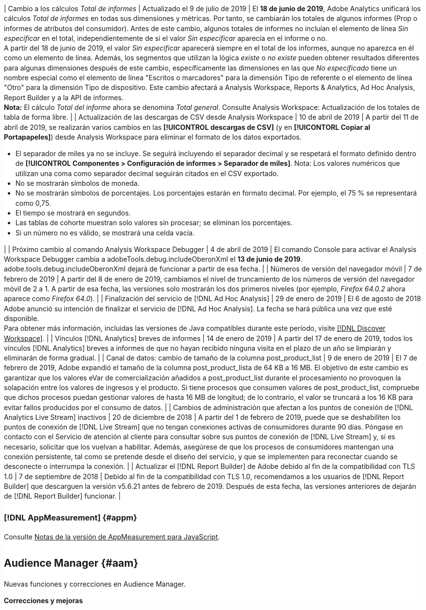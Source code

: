 | Cambio a los cálculos _Total de informes_ | Actualizado el 9 de julio de 2019 | El **18 de junio de 2019**, Adobe Analytics unificará los cálculos _Total de informes_ en todas sus dimensiones y métricas. Por tanto, se cambiarán los totales de algunos informes (Prop o informes de atributos del consumidor). Antes de este cambio, algunos totales de informes no incluían el elemento de línea _Sin especificar_ en el total, independientemente de si el valor _Sin especificar_ aparecía en el informe o no. <br/>A partir del 18 de junio de 2019, el valor _Sin especificar_ aparecerá siempre en el total de los informes, aunque no aparezca en él como un elemento de línea. Además, los segmentos que utilizan la lógica _existe_ o _no existe_ pueden obtener resultados diferentes para algunas dimensiones después de este cambio, específicamente las dimensiones en las que _No especificado_ tiene un nombre especial como el elemento de línea &quot;Escritos o marcadores&quot; para la dimensión Tipo de referente o el elemento de línea &quot;Otro&quot; para la dimensión Tipo de dispositivo. Este cambio afectará a Analysis Workspace, Reports &amp; Analytics, Ad Hoc Analysis, Report Builder y a la API de informes.<br>**Nota:** El cálculo _Total del informe_ ahora se denomina _Total general_. Consulte Analysis Workspace: Actualización de los totales de tabla de forma libre. |
| Actualización de las descargas de CSV desde Analysis Workspace | 10 de abril de 2019 | A partir del 11 de abril de 2019, se realizarán varios cambios en las **[!UICONTROL descargas de CSV]** (y en **[!UICONTORL Copiar al Portapapeles]**) desde Analysis Workspace para eliminar el formato de los datos exportados.  <ul><li>El separador de miles ya no se incluye. Se seguirá incluyendo el separador decimal y se respetará el formato definido dentro de **[!UICONTROL Componentes > Configuración de informes > Separador de miles]**. Nota: Los valores numéricos que utilizan una coma como separador decimal seguirán citados en el CSV exportado.</li><li>No se mostrarán símbolos de moneda.</li><li>No se mostrarán símbolos de porcentajes. Los porcentajes estarán en formato decimal. Por ejemplo, el 75 % se representará como 0,75.</li><li>El tiempo se mostrará en segundos.</li><li>Las tablas de cohorte muestran solo valores sin procesar; se eliminan los porcentajes.</li><li>Si un número no es válido, se mostrará una celda vacía.</li></ul> |
| Próximo cambio al comando Analysis Workspace Debugger | 4 de abril de 2019 | El comando Console para activar el Analysis Workspace Debugger cambia a adobeTools.debug.includeOberonXml el **13 de junio de 2019**. adobe.tools.debug.includeOberonXml dejará de funcionar a partir de esa fecha. |
| Números de versión del navegador móvil | 7 de febrero de 2019 | A partir del 8 de enero de 2019, cambiamos el nivel de truncamiento de los números de versión del navegador móvil de 2 a 1. A partir de esa fecha, las versiones solo mostrarán los dos primeros niveles (por ejemplo, _Firefox 64.0.2_ ahora aparece como _Firefox 64.0_). |
| Finalización del servicio de [!DNL Ad Hoc Analysis] | 29 de enero de 2019 | El 6 de agosto de 2018 Adobe anunció su intención de finalizar el servicio de [!DNL Ad Hoc Analysis]. La fecha se hará pública una vez que esté disponible.<br/>Para obtener más información, incluidas las versiones de Java compatibles durante este período, visite [[!DNL Discover Workspace]](https://adobe.ly/discoverworkspace). |
| Vínculos [!DNL Analytics] breves de informes | 14 de enero de 2019 | A partir del 17 de enero de 2019, todos los vínculos [!DNL Analytics] breves a informes de que no hayan recibido ninguna visita en el plazo de un año se limpiarán y eliminarán de forma gradual. |
| Canal de datos: cambio de tamaño de la columna post_product_list | 9 de enero de 2019 | El 7 de febrero de 2019, Adobe expandió el tamaño de la columna post_product_lista de 64 KB a 16 MB. El objetivo de este cambio es garantizar que los valores eVar de comercialización añadidos a post_product_list durante el procesamiento no provoquen la solapación entre los valores de ingresos y el producto. Si tiene procesos que consumen valores de post_product_list, compruebe que dichos procesos puedan gestionar valores de hasta 16 MB de longitud; de lo contrario, el valor se truncará a los 16 KB para evitar fallos producidos por el consumo de datos. |
| Cambios de administración que afectan a los puntos de conexión de [!DNL Analytics Live Stream] inactivos | 20 de diciembre de 2018 | A partir del 1 de febrero de 2019, puede que se deshabiliten los puntos de conexión de [!DNL Live Stream] que no tengan conexiones activas de consumidores durante 90 días. Póngase en contacto con el Servicio de atención al cliente para consultar sobre sus puntos de conexión de [!DNL Live Stream] y, si es necesario, solicitar que los vuelvan a habilitar. Además, asegúrese de que los procesos de consumidores mantengan una conexión persistente, tal como se pretende desde el diseño del servicio, y que se implementen para reconectar cuando se desconecte o interrumpa la conexión. |
| Actualizar el [!DNL Report Builder] de Adobe debido al fin de la compatibilidad con TLS 1.0 | 7 de septiembre de 2018 | Debido al fin de la compatibilidad con TLS 1.0, recomendamos a los usuarios de [!DNL Report Builder] que descarguen la versión v5.6.21 antes de febrero de 2019. Después de esta fecha, las versiones anteriores de dejarán de [!DNL Report Builder] funcionar. |

### [!DNL AppMeasurement] {#appm}

Consulte [Notas de la versión de AppMeasurement para JavaScript](https://docs.adobe.com/content/help/es-ES/analytics/implementation/appmeasurement-release-notes/c-release-notes-mjs.translate.html).

## Audience Manager {#aam}

Nuevas funciones y correcciones en Audience Manager.

**Correcciones y mejoras**
